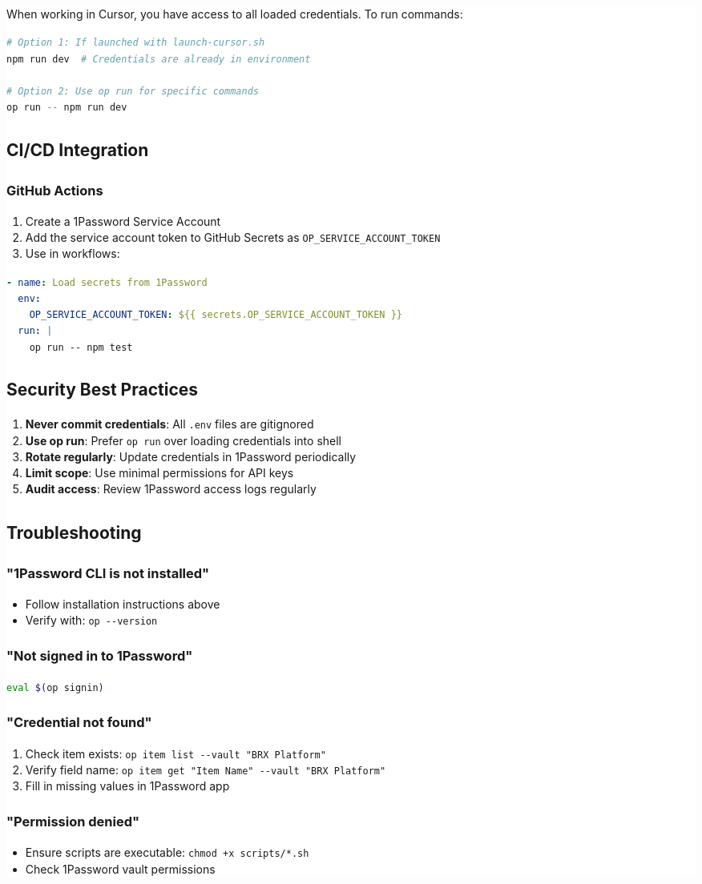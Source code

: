 When working in Cursor, you have access to all loaded credentials. To run commands:

```bash
# Option 1: If launched with launch-cursor.sh
npm run dev  # Credentials are already in environment

# Option 2: Use op run for specific commands
op run -- npm run dev
```

## CI/CD Integration

### GitHub Actions

1. Create a 1Password Service Account
2. Add the service account token to GitHub Secrets as `OP_SERVICE_ACCOUNT_TOKEN`
3. Use in workflows:

```yaml
- name: Load secrets from 1Password
  env:
    OP_SERVICE_ACCOUNT_TOKEN: ${{ secrets.OP_SERVICE_ACCOUNT_TOKEN }}
  run: |
    op run -- npm test
```

## Security Best Practices

1. **Never commit credentials**: All `.env` files are gitignored
2. **Use op run**: Prefer `op run` over loading credentials into shell
3. **Rotate regularly**: Update credentials in 1Password periodically
4. **Limit scope**: Use minimal permissions for API keys
5. **Audit access**: Review 1Password access logs regularly

## Troubleshooting

### "1Password CLI is not installed"
- Follow installation instructions above
- Verify with: `op --version`

### "Not signed in to 1Password"
```bash
eval $(op signin)
```

### "Credential not found"
1. Check item exists: `op item list --vault "BRX Platform"`
2. Verify field name: `op item get "Item Name" --vault "BRX Platform"`
3. Fill in missing values in 1Password app

### "Permission denied"
- Ensure scripts are executable: `chmod +x scripts/*.sh`
- Check 1Password vault permissions
